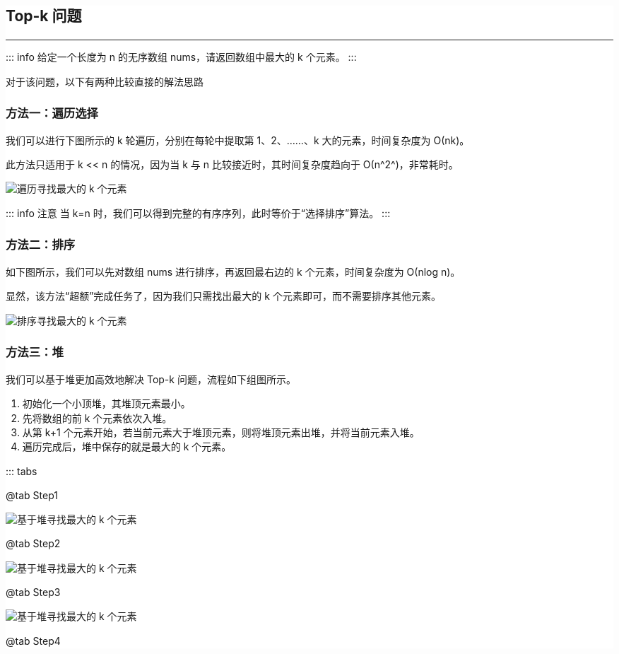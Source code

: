 ## Top-k 问题

---

::: info
给定一个长度为 n 的无序数组 nums，请返回数组中最大的 k 个元素。
:::

对于该问题，以下有两种比较直接的解法思路

### 方法一：遍历选择

我们可以进行下图所示的 k 轮遍历，分别在每轮中提取第 1、2、……、k 大的元素，时间复杂度为 Ο(nk)。

此方法只适用于 k << n 的情况，因为当 k 与 n 比较接近时，其时间复杂度趋向于 Ο(n^2^)，非常耗时。

![遍历寻找最大的 k 个元素](https://sylphy-1321175878.cos.ap-guangzhou.myqcloud.com/遍历寻找最大的k个元素.png)

::: info 注意
当 k=n 时，我们可以得到完整的有序序列，此时等价于“选择排序”算法。
:::

### 方法二：排序

如下图所示，我们可以先对数组 nums 进行排序，再返回最右边的 k 个元素，时间复杂度为 Ο(nlog n)。

显然，该方法“超额”完成任务了，因为我们只需找出最大的 k 个元素即可，而不需要排序其他元素。

![排序寻找最大的 k 个元素](https://sylphy-1321175878.cos.ap-guangzhou.myqcloud.com/排序寻找最大的k个元素.png)

### 方法三：堆

我们可以基于堆更加高效地解决 Top-k 问题，流程如下组图所示。

1. 初始化一个小顶堆，其堆顶元素最小。
2. 先将数组的前 k 个元素依次入堆。
3. 从第 k+1 个元素开始，若当前元素大于堆顶元素，则将堆顶元素出堆，并将当前元素入堆。
4. 遍历完成后，堆中保存的就是最大的 k 个元素。

::: tabs

@tab Step1

![基于堆寻找最大的 k 个元素](https://sylphy-1321175878.cos.ap-guangzhou.myqcloud.com/基于堆寻找最大的k个元素1.png)

@tab Step2

![基于堆寻找最大的 k 个元素](https://sylphy-1321175878.cos.ap-guangzhou.myqcloud.com/基于堆寻找最大的k个元素2.png)

@tab Step3

![基于堆寻找最大的 k 个元素](https://sylphy-1321175878.cos.ap-guangzhou.myqcloud.com/基于堆寻找最大的k个元素3.png)

@tab Step4
